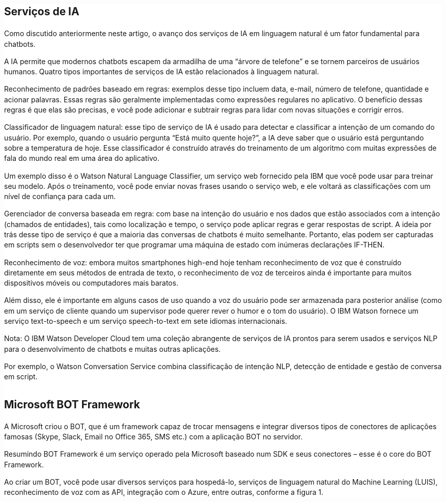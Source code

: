 ## Serviços de IA

Como discutido anteriormente neste artigo, o avanço dos serviços de IA em linguagem natural é um fator fundamental para chatbots. 

A IA permite que modernos chatbots escapem da armadilha de uma “árvore de telefone” e se tornem parceiros de usuários humanos. Quatro tipos importantes de serviços de IA estão relacionados à linguagem natural.

Reconhecimento de padrões baseado em regras: exemplos desse tipo incluem data, e-mail, número de telefone, quantidade e acionar palavras. Essas regras são geralmente implementadas como expressões regulares no aplicativo. O benefício dessas regras é que elas são precisas, e você pode adicionar e subtrair regras para lidar com novas situações e corrigir erros.

Classificador de linguagem natural: esse tipo de serviço de IA é usado para detectar e classificar a intenção de um comando do usuário. Por exemplo, quando o usuário pergunta “Está muito quente hoje?”, a IA deve saber que o usuário está perguntando sobre a temperatura de hoje. Esse classificador é construído através do treinamento de um algoritmo com muitas expressões de fala do mundo real em uma área do aplicativo. 

Um exemplo disso é o Watson Natural Language Classifier, um serviço web fornecido pela IBM que você pode usar para treinar seu modelo. Após o treinamento, você pode enviar novas frases usando o serviço web, e ele voltará as classificações com um nível de confiança para cada um.

Gerenciador de conversa baseada em regra: com base na intenção do usuário e nos dados que estão associados com a intenção (chamados de entidades), tais como localização e tempo, o serviço pode aplicar regras e gerar respostas de script. A ideia por trás desse tipo de serviço é que a maioria das conversas de chatbots é muito semelhante. Portanto, elas podem ser capturadas em scripts sem o desenvolvedor ter que programar uma máquina de estado com inúmeras declarações IF-THEN.

Reconhecimento de voz: embora muitos smartphones high-end hoje tenham reconhecimento de voz que é construído diretamente em seus métodos de entrada de texto, o reconhecimento de voz de terceiros ainda é importante para muitos dispositivos móveis ou computadores mais baratos. 

Além disso, ele é importante em alguns casos de uso quando a voz do usuário pode ser armazenada para posterior análise (como em um serviço de cliente quando um supervisor pode querer rever o humor e o tom do usuário). O IBM Watson fornece um serviço text-to-speech e um serviço speech-to-text em sete idiomas internacionais.

Nota: O IBM Watson Developer Cloud tem uma coleção abrangente de serviços de IA prontos para serem usados e serviços NLP para o desenvolvimento de chatbots e muitas outras aplicações.

Por exemplo, o Watson Conversation Service combina classificação de intenção NLP, detecção de entidade e gestão de conversa em script.

## Microsoft BOT Framework

A Microsoft criou o BOT, que é um framework capaz de trocar mensagens e integrar diversos tipos de conectores de aplicações famosas (Skype, Slack, Email no Office 365, SMS etc.) com a aplicação BOT no servidor.

Resumindo BOT Framework é um serviço operado pela Microsoft baseado num SDK e seus conectores – esse é o core do BOT Framework. 

Ao criar um BOT, você pode usar diversos serviços para hospedá-lo, serviços de linguagem natural do Machine Learning (LUIS), reconhecimento de voz com as API, integração com o Azure, entre outras, conforme a figura 1.
